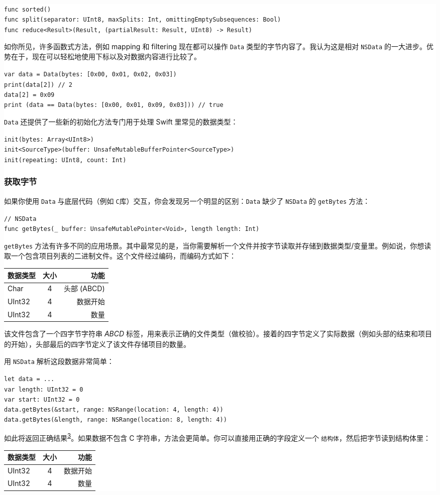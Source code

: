     func sorted()
    func split(separator: UInt8, maxSplits: Int, omittingEmptySubsequences: Bool)
    func reduce<Result>(Result, (partialResult: Result, UInt8) -> Result)

如你所见，许多函数式方法，例如 mapping 和 filtering 现在都可以操作 `Data` 类型的字节内容了。我认为这是相对 `NSData` 的一大进步。优势在于，现在可以轻松地使用下标以及对数据内容进行比较了。

    
    var data = Data(bytes: [0x00, 0x01, 0x02, 0x03])  
    print(data[2]) // 2
    data[2] = 0x09
    print (data == Data(bytes: [0x00, 0x01, 0x09, 0x03])) // true

`Data` 还提供了一些新的初始化方法专门用于处理 Swift 里常见的数据类型：

    
    init(bytes: Array<UInt8>)
    init<SourceType>(buffer: UnsafeMutableBufferPointer<SourceType>)
    init(repeating: UInt8, count: Int)

### 获取字节

如果你使用 `Data` 与底层代码（例如 `C`库）交互，你会发现另一个明显的区别：`Data` 缺少了 `NSData` 的 `getBytes` 方法：

    
    // NSData
    func getBytes(_ buffer: UnsafeMutablePointer<Void>, length length: Int)

`getBytes` 方法有许多不同的应用场景。其中最常见的是，当你需要解析一个文件并按字节读取并存储到数据类型/变量里。例如说，你想读取一个包含项目列表的二进制文件。这个文件经过编码，而编码方式如下：

| 数据类型 | 大小 | 功能 |
| ------- |:---:| ---:|
| Char | 4 | 头部 (ABCD) |
| UInt32| 4 | 数据开始 |
| UInt32 | 4 | 数量 |

该文件包含了一个四字节字符串 *ABCD* 标签，用来表示正确的文件类型（做校验）。接着的四字节定义了实际数据（例如头部的结束和项目的开始），头部最后的四字节定义了该文件存储项目的数量。

用 `NSData` 解析这段数据非常简单：

    
    let data = ...
    var length: UInt32 = 0
    var start: UInt32 = 0
    data.getBytes(&start, range: NSRange(location: 4, length: 4))
    data.getBytes(&length, range: NSRange(location: 8, length: 4))

如此将返回正确结果<sup><a id="fnr.3" name="fnr.3" class="footref" href="#fn.3">3</a></sup>。如果数据不包含 C 字符串，方法会更简单。你可以直接用正确的字段定义一个 `结构体`，然后把字节读到结构体里：

| 数据类型 | 大小 | 功能 |
| ------- |:---:| ---:|
| UInt32 | 4 | 数据开始 |
| UInt32 | 4 | 数量 |


[1]:	https://github.com/terhechte/SwiftWadReader
[2]:	http://doom.wikia.com/wiki/WAD
[3]:	http://doomlegacy.sourceforge.net/hosted/doomspec1666.txt
[4]:	https://github.com/terhechte/SwiftWadReader
[image-1]:	http://appventure.me/img-content/doom.png
[image-2]:	https://appventure.me/img-content/doom-shot@2x.png